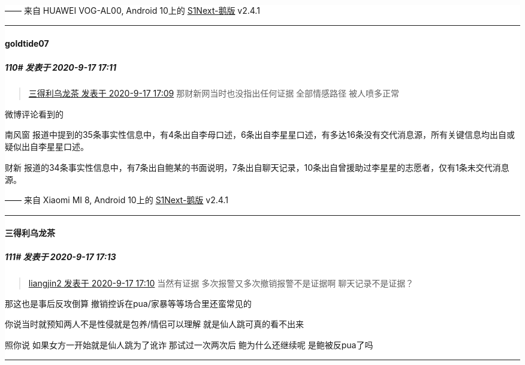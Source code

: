 —— 来自 HUAWEI VOG-AL00, Android 10上的 [S1Next-鹅版](https://github.com/ykrank/S1-Next/releases) v2.4.1







-----

####  goldtide07  
##### 110#       发表于 2020-9-17 17:11



<blockquote><a href="httphttps://bbs.saraba1st.com/2b/forum.php?mod=redirect&amp;goto=findpost&amp;pid=48767042&amp;ptid=1960372" target="_blank">三得利乌龙茶 发表于 2020-9-17 17:09</a>
那财新网当时也没指出任何证据
全部情感路径
被人喷多正常</blockquote>
微博评论看到的

南风窗
报道中提到的35条事实性信息中，有4条出自李母口述，6条出自李星星口述，有多达16条没有交代消息源，所有关键信息均出自或疑似出自李星星口述。

财新
报道的34条事实性信息中，有7条出自鲍某的书面说明，7条出自聊天记录，10条出自曾援助过李星星的志愿者，仅有1条未交代消息源。

—— 来自 Xiaomi MI 8, Android 10上的 [S1Next-鹅版](https://github.com/ykrank/S1-Next/releases) v2.4.1







-----

####  三得利乌龙茶  
##### 111#       发表于 2020-9-17 17:13



<blockquote><a href="httphttps://bbs.saraba1st.com/2b/forum.php?mod=redirect&amp;goto=findpost&amp;pid=48767053&amp;ptid=1960372" target="_blank">liangjin2 发表于 2020-9-17 17:10</a>
当然有证据 多次报警又多次撤销报警不是证据啊 聊天记录不是证据？</blockquote>
那这也是事后反攻倒算
撤销控诉在pua/家暴等等场合里还蛮常见的

你说当时就预知两人不是性侵就是包养/情侣可以理解
就是仙人跳可真的看不出来

照你说
如果女方一开始就是仙人跳为了讹诈
那试过一次两次后
鲍为什么还继续呢
是鲍被反pua了吗







-----
